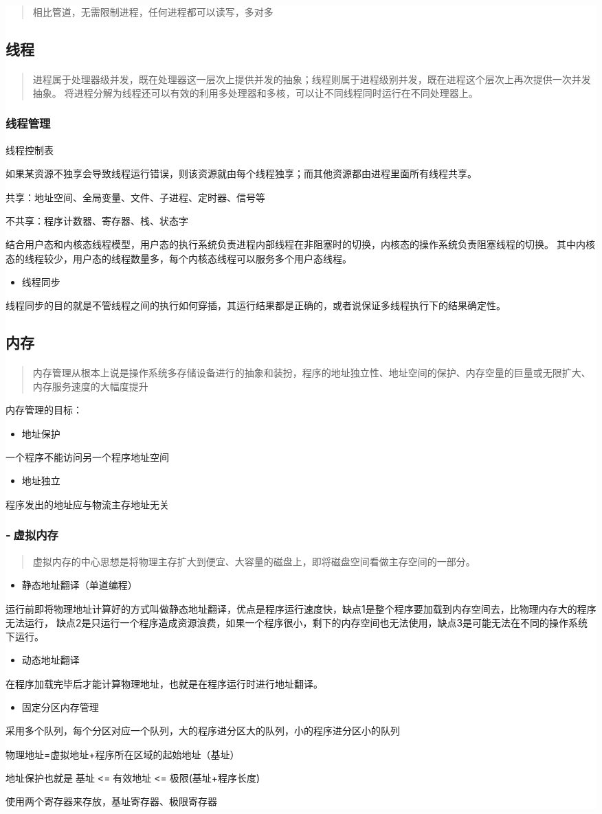 > 相比管道，无需限制进程，任何进程都可以读写，多对多

## 线程

> 进程属于处理器级并发，既在处理器这一层次上提供并发的抽象；线程则属于进程级别并发，既在进程这个层次上再次提供一次并发抽象。
> 将进程分解为线程还可以有效的利用多处理器和多核，可以让不同线程同时运行在不同处理器上。

### 线程管理

线程控制表

如果某资源不独享会导致线程运行错误，则该资源就由每个线程独享；而其他资源都由进程里面所有线程共享。

共享：地址空间、全局变量、文件、子进程、定时器、信号等

不共享：程序计数器、寄存器、栈、状态字

结合用户态和内核态线程模型，用户态的执行系统负责进程内部线程在非阻塞时的切换，内核态的操作系统负责阻塞线程的切换。
其中内核态的线程较少，用户态的线程数量多，每个内核态线程可以服务多个用户态线程。

- 线程同步

线程同步的目的就是不管线程之间的执行如何穿插，其运行结果都是正确的，或者说保证多线程执行下的结果确定性。

## 内存

> 内存管理从根本上说是操作系统多存储设备进行的抽象和装扮，程序的地址独立性、地址空间的保护、内存空量的巨量或无限扩大、内存服务速度的大幅度提升

内存管理的目标：

- 地址保护

一个程序不能访问另一个程序地址空间

- 地址独立

程序发出的地址应与物流主存地址无关

### - 虚拟内存

> 虚拟内存的中心思想是将物理主存扩大到便宜、大容量的磁盘上，即将磁盘空间看做主存空间的一部分。

- 静态地址翻译（单道编程）

运行前即将物理地址计算好的方式叫做静态地址翻译，优点是程序运行速度快，缺点1是整个程序要加载到内存空间去，比物理内存大的程序无法运行，
缺点2是只运行一个程序造成资源浪费，如果一个程序很小，剩下的内存空间也无法使用，缺点3是可能无法在不同的操作系统下运行。

- 动态地址翻译

在程序加载完毕后才能计算物理地址，也就是在程序运行时进行地址翻译。

- 固定分区内存管理

采用多个队列，每个分区对应一个队列，大的程序进分区大的队列，小的程序进分区小的队列

物理地址=虚拟地址+程序所在区域的起始地址（基址）

地址保护也就是 基址 <= 有效地址 <= 极限(基址+程序长度)

使用两个寄存器来存放，基址寄存器、极限寄存器
